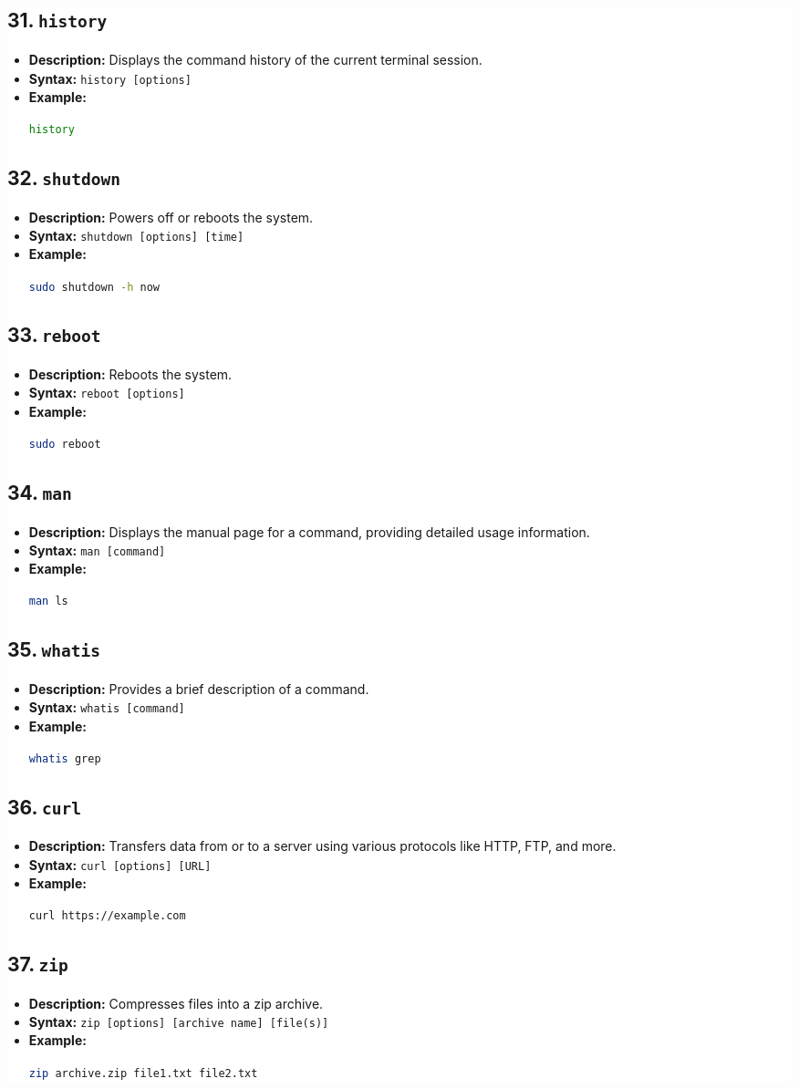 ## 31. `history`
- **Description:** Displays the command history of the current terminal session.
- **Syntax:** `history [options]`
- **Example:** 
  ```bash
  history
  ```

## 32. `shutdown`
- **Description:** Powers off or reboots the system.
- **Syntax:** `shutdown [options] [time]`
- **Example:** 
  ```bash
  sudo shutdown -h now
  ```

## 33. `reboot`
- **Description:** Reboots the system.
- **Syntax:** `reboot [options]`
- **Example:** 
  ```bash
  sudo reboot
  ```

## 34. `man`
- **Description:** Displays the manual page for a command, providing detailed usage information.
- **Syntax:** `man [command]`
- **Example:** 
  ```bash
  man ls
  ```

## 35. `whatis`
- **Description:** Provides a brief description of a command.
- **Syntax:** `whatis [command]`
- **Example:** 
  ```bash
  whatis grep
  ```

## 36. `curl`
- **Description:** Transfers data from or to a server using various protocols like HTTP, FTP, and more.
- **Syntax:** `curl [options] [URL]`
- **Example:** 
  ```bash
  curl https://example.com
  ```

## 37. `zip`
- **Description:** Compresses files into a zip archive.
- **Syntax:** `zip [options] [archive name] [file(s)]`
- **Example:** 
  ```bash
  zip archive.zip file1.txt file2.txt
  ```
